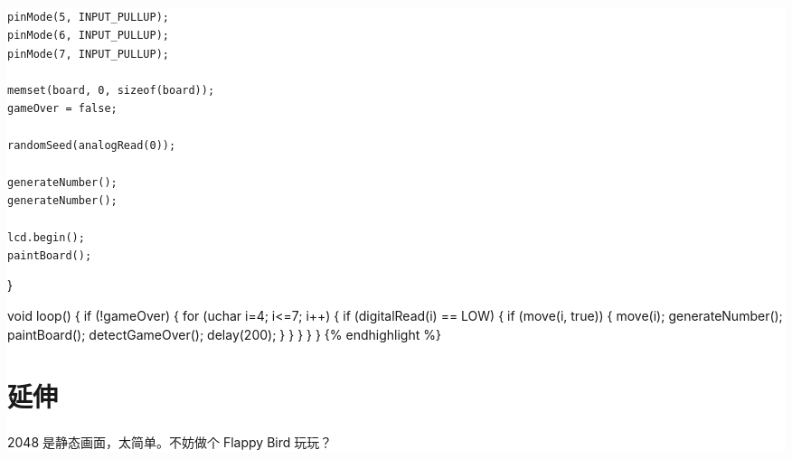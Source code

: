     pinMode(5, INPUT_PULLUP);
    pinMode(6, INPUT_PULLUP);
    pinMode(7, INPUT_PULLUP);

    memset(board, 0, sizeof(board));
    gameOver = false;

    randomSeed(analogRead(0));

    generateNumber();
    generateNumber();

    lcd.begin();
    paintBoard();
}

void loop()
{
    if (!gameOver)
    {
        for (uchar i=4; i<=7; i++)
        {
            if (digitalRead(i) == LOW)
            {
                if (move(i, true))
                {
                    move(i);
                    generateNumber();
                    paintBoard();
                    detectGameOver();
                    delay(200);
                }
           }
        }
    }
}
{% endhighlight %}

# 延伸

2048 是静态画面，太简单。不妨做个 Flappy Bird 玩玩？
